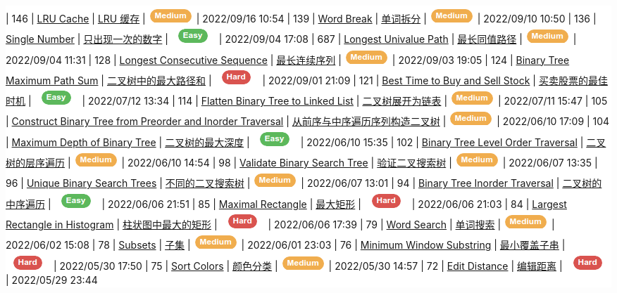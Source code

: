 | 146 | [LRU Cache](problems/lru-cache.md) | [LRU 缓存](problems/lru-cache.md) | ![](./imgs/medium.png) | 2022/09/16 10:54
| 139 | [Word Break](problems/word-break.md) | [单词拆分](problems/word-break.md) | ![](./imgs/medium.png) | 2022/09/10 10:50
| 136 | [Single Number](problems/single-number.md) | [只出现一次的数字](problems/single-number.md) | ![](./imgs/easy.png) | 2022/09/04 17:08
| 687 | [Longest Univalue Path](problems/longest-univalue-path.md) | [最长同值路径](problems/longest-univalue-path.md) | ![](./imgs/medium.png) | 2022/09/04 11:31
| 128 | [Longest Consecutive Sequence](problems/longest-consecutive-sequence.md) | [最长连续序列](problems/longest-consecutive-sequence.md) | ![](./imgs/medium.png) | 2022/09/03 19:05
| 124 | [Binary Tree Maximum Path Sum](problems/binary-tree-maximum-path-sum.md) | [二叉树中的最大路径和](problems/binary-tree-maximum-path-sum.md) | ![](./imgs/hard.png) | 2022/09/01 21:09
| 121 | [Best Time to Buy and Sell Stock](problems/best-time-to-buy-and-sell-stock.md) | [买卖股票的最佳时机](problems/best-time-to-buy-and-sell-stock.md) | ![](./imgs/easy.png) | 2022/07/12 13:34
| 114 | [Flatten Binary Tree to Linked List](problems/flatten-binary-tree-to-linked-list.md) | [二叉树展开为链表](problems/flatten-binary-tree-to-linked-list.md) | ![](./imgs/medium.png) | 2022/07/11 15:47
| 105 | [Construct Binary Tree from Preorder and Inorder Traversal](problems/construct-binary-tree-from-preorder-and-inorder-traversal.md) | [从前序与中序遍历序列构造二叉树](problems/construct-binary-tree-from-preorder-and-inorder-traversal.md) | ![](./imgs/medium.png) | 2022/06/10 17:09
| 104 | [Maximum Depth of Binary Tree](problems/maximum-depth-of-binary-tree.md) | [二叉树的最大深度](problems/maximum-depth-of-binary-tree.md) | ![](./imgs/easy.png) | 2022/06/10 15:35
| 102 | [Binary Tree Level Order Traversal](problems/binary-tree-level-order-traversal.md) | [二叉树的层序遍历](problems/binary-tree-level-order-traversal.md) | ![](./imgs/medium.png) | 2022/06/10 14:54
| 98 | [Validate Binary Search Tree](problems/validate-binary-search-tree.md) | [验证二叉搜索树](problems/validate-binary-search-tree.md) | ![](./imgs/medium.png) | 2022/06/07 13:35
| 96 | [Unique Binary Search Trees](problems/unique-binary-search-trees.md) | [不同的二叉搜索树](problems/unique-binary-search-trees.md) | ![](./imgs/medium.png) | 2022/06/07 13:01
| 94 | [Binary Tree Inorder Traversal](problems/binary-tree-inorder-traversal.md) | [二叉树的中序遍历](problems/binary-tree-inorder-traversal.md) | ![](./imgs/easy.png) | 2022/06/06 21:51
| 85 | [Maximal Rectangle](problems/maximal-rectangle.md) | [最大矩形](problems/maximal-rectangle.md) | ![](./imgs/hard.png) | 2022/06/06 21:03
| 84 | [Largest Rectangle in Histogram](problems/largest-rectangle-in-histogram.md) | [柱状图中最大的矩形](problems/largest-rectangle-in-histogram.md) | ![](./imgs/hard.png) | 2022/06/06 17:39
| 79 | [Word Search](problems/word-search.md) | [单词搜索](problems/word-search.md) | ![](./imgs/medium.png) | 2022/06/02 15:08
| 78 | [Subsets](problems/subsets.md) | [子集](problems/subsets.md) | ![](./imgs/medium.png) | 2022/06/01 23:03
| 76 | [Minimum Window Substring](problems/minimum-window-substring.md) | [最小覆盖子串](problems/minimum-window-substring.md) | ![](./imgs/hard.png) | 2022/05/30 17:50
| 75 | [Sort Colors](problems/sort-colors.md) | [颜色分类](problems/sort-colors.md) | ![](./imgs/medium.png) | 2022/05/30 14:57
| 72 | [Edit Distance](problems/edit-distance.md) | [编辑距离](problems/edit-distance.md) | ![](./imgs/hard.png) | 2022/05/29 23:44